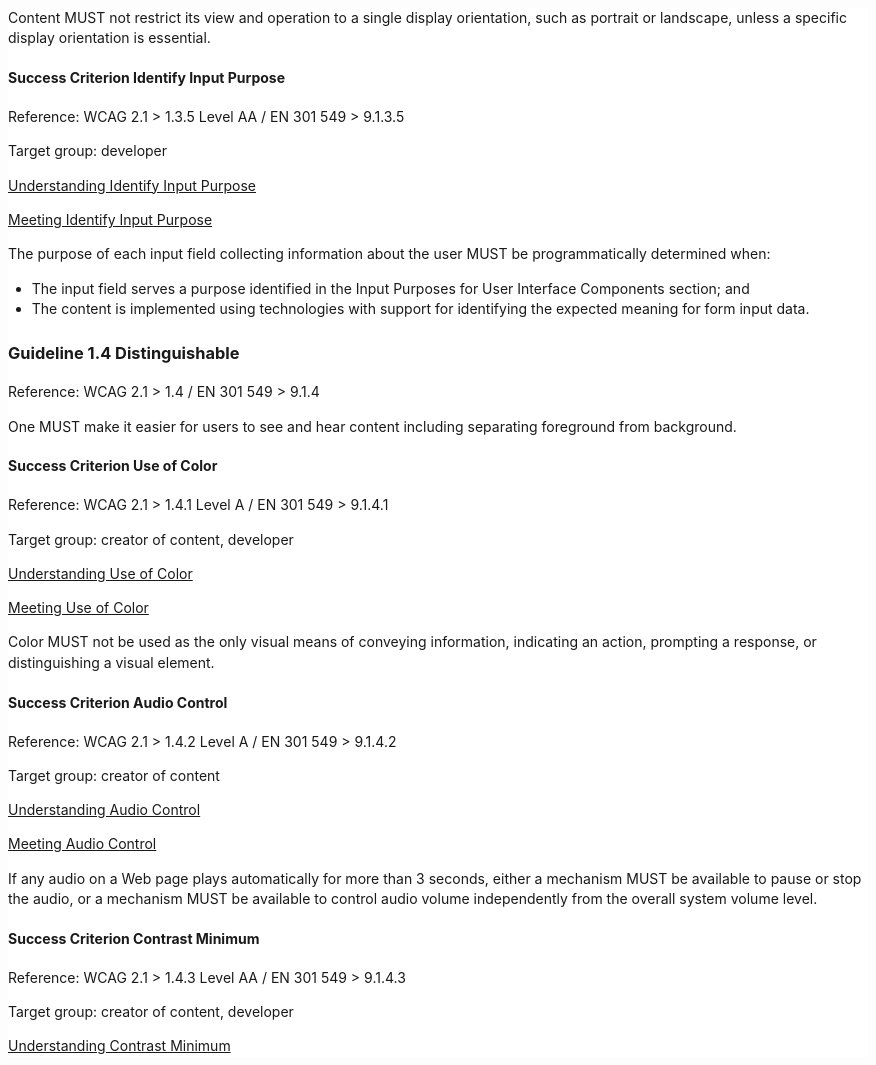 Content MUST not restrict its view and operation to a single display orientation, such as portrait or landscape, unless a specific display orientation is essential.

#### Success Criterion Identify Input Purpose
Reference: WCAG 2.1 > 1.3.5 Level AA / EN 301 549 > 9.1.3.5

Target group: developer

[Understanding Identify Input Purpose](https://www.w3.org/WAI/WCAG21/Understanding/identify-input-purpose.html)

[Meeting Identify Input Purpose](https://www.w3.org/WAI/WCAG21/quickref/#identify-input-purpose)

The purpose of each input field collecting information about the user MUST be programmatically determined when:

- The input field serves a purpose identified in the Input Purposes for User Interface Components section; and
- The content is implemented using technologies with support for identifying the expected meaning for form input data.

### Guideline 1.4 Distinguishable
Reference: WCAG 2.1 > 1.4 / EN 301 549 > 9.1.4

One MUST make it easier for users to see and hear content including separating foreground from background.

#### Success Criterion Use of Color
Reference: WCAG 2.1 > 1.4.1 Level A / EN 301 549 > 9.1.4.1

Target group: creator of content, developer

[Understanding Use of Color](https://www.w3.org/WAI/WCAG21/Understanding/use-of-color.html)

[Meeting Use of Color](https://www.w3.org/WAI/WCAG21/quickref/#use-of-color)

Color MUST not be used as the only visual means of conveying information, indicating an action, prompting a response, or distinguishing a visual element.

#### Success Criterion Audio Control
Reference: WCAG 2.1 > 1.4.2 Level A / EN 301 549 > 9.1.4.2

Target group: creator of content

[Understanding Audio Control](https://www.w3.org/WAI/WCAG21/Understanding/audio-control.html)

[Meeting Audio Control](https://www.w3.org/WAI/WCAG21/quickref/#audio-control)

If any audio on a Web page plays automatically for more than 3 seconds, either a mechanism MUST be available to pause or stop the audio, or a mechanism MUST be available to control audio volume independently from the overall system volume level.

#### Success Criterion Contrast Minimum
Reference: WCAG 2.1 > 1.4.3 Level AA / EN 301 549 > 9.1.4.3

Target group: creator of content, developer

[Understanding Contrast Minimum](https://www.w3.org/WAI/WCAG21/Understanding/contrast-minimum.html)
